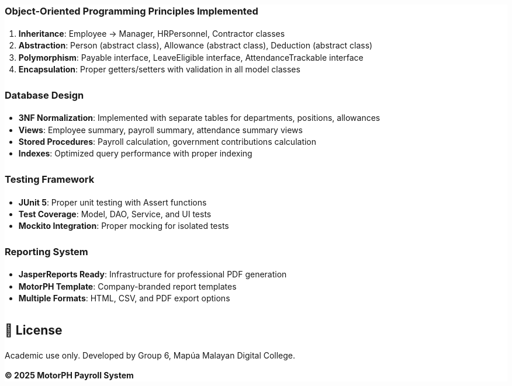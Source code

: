 ### Object-Oriented Programming Principles Implemented
1. **Inheritance**: Employee → Manager, HRPersonnel, Contractor classes
2. **Abstraction**: Person (abstract class), Allowance (abstract class), Deduction (abstract class)
3. **Polymorphism**: Payable interface, LeaveEligible interface, AttendanceTrackable interface
4. **Encapsulation**: Proper getters/setters with validation in all model classes

### Database Design
- **3NF Normalization**: Implemented with separate tables for departments, positions, allowances
- **Views**: Employee summary, payroll summary, attendance summary views
- **Stored Procedures**: Payroll calculation, government contributions calculation
- **Indexes**: Optimized query performance with proper indexing

### Testing Framework
- **JUnit 5**: Proper unit testing with Assert functions
- **Test Coverage**: Model, DAO, Service, and UI tests
- **Mockito Integration**: Proper mocking for isolated tests

### Reporting System
- **JasperReports Ready**: Infrastructure for professional PDF generation
- **MotorPH Template**: Company-branded report templates
- **Multiple Formats**: HTML, CSV, and PDF export options

## 📄 License

Academic use only. Developed by Group 6, Mapúa Malayan Digital College.

**© 2025 MotorPH Payroll System**